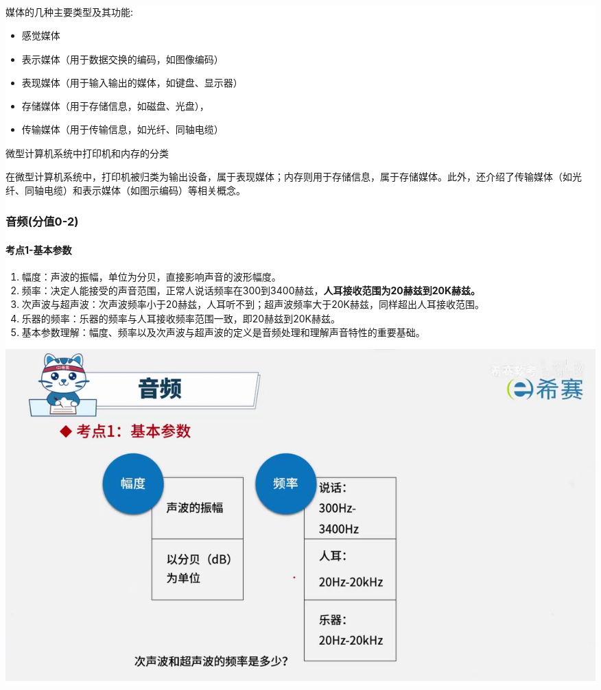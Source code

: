 

媒体的几种主要类型及其功能:

* 感觉媒体 

* 表示媒体（用于数据交换的编码，如图像编码）
* 表现媒体（用于输入输出的媒体，如键盘、显示器）
* 存储媒体（用于存储信息，如磁盘、光盘），
* 传输媒体（用于传输信息，如光纤、同轴电缆）



微型计算机系统中打印机和内存的分类

在微型计算机系统中，打印机被归类为输出设备，属于表现媒体；内存则用于存储信息，属于存储媒体。此外，还介绍了传输媒体（如光纤、同轴电缆）和表示媒体（如图示编码）等相关概念。





### 音频(分值0-2)

#### 考点1-基本参数

1. 幅度：声波的振幅，单位为分贝，直接影响声音的波形幅度。
2. 频率：决定人能接受的声音范围，正常人说话频率在300到3400赫兹，**人耳接收范围为20赫兹到20K赫兹。**
3. 次声波与超声波：次声波频率小于20赫兹，人耳听不到；超声波频率大于20K赫兹，同样超出人耳接收范围。
4. 乐器的频率：乐器的频率与人耳接收频率范围一致，即20赫兹到20K赫兹。
5. 基本参数理解：幅度、频率以及次声波与超声波的定义是音频处理和理解声音特性的重要基础。

![image-20250323141633334](assets/image-20250323141633334.png)
